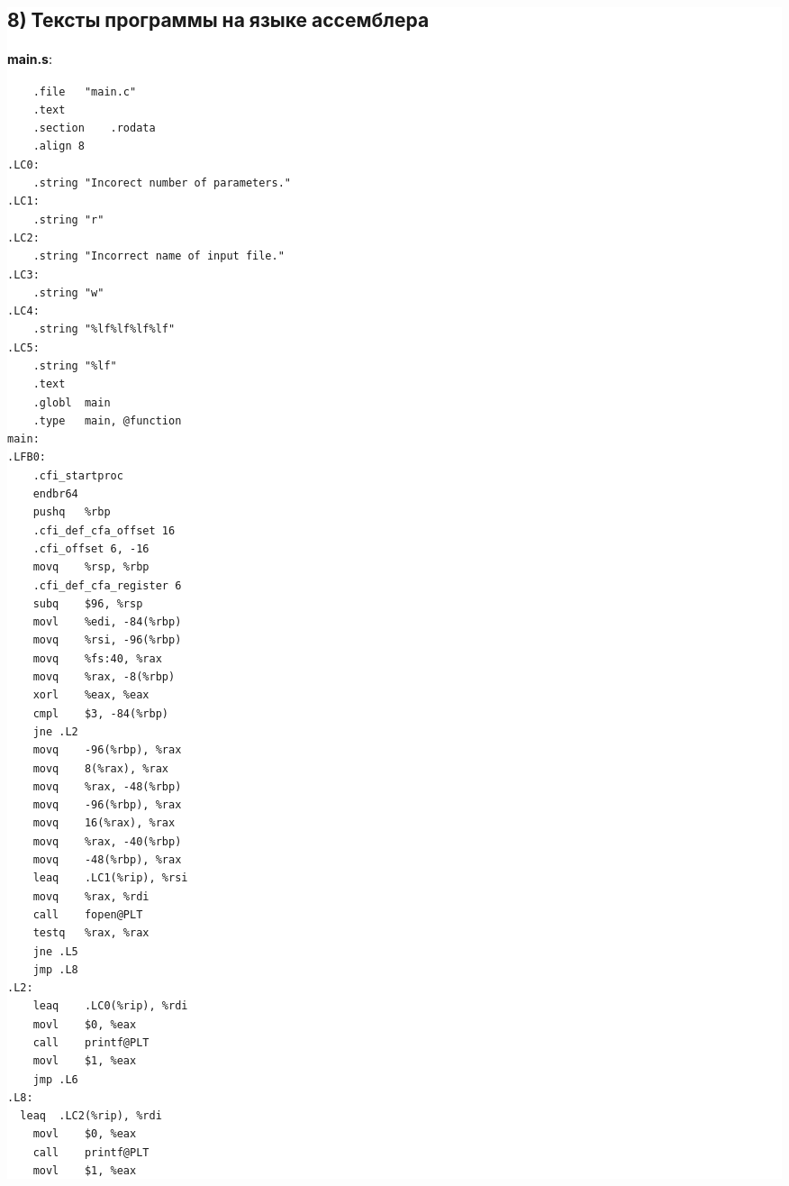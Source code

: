 ## 8) Тексты программы на языке ассемблера
<b>main.s</b>:

	    .file	"main.c"
	    .text
	    .section	.rodata
	    .align 8
    .LC0:
	    .string	"Incorect number of parameters."
    .LC1:
	    .string	"r"
    .LC2:
	    .string	"Incorrect name of input file."
    .LC3:
	    .string	"w"
    .LC4:
	    .string	"%lf%lf%lf%lf"
    .LC5:
	    .string	"%lf"
	    .text
	    .globl	main
	    .type	main, @function
    main:
    .LFB0:
	    .cfi_startproc
	    endbr64
	    pushq	%rbp
	    .cfi_def_cfa_offset 16
	    .cfi_offset 6, -16
	    movq	%rsp, %rbp
	    .cfi_def_cfa_register 6
	    subq	$96, %rsp
	    movl	%edi, -84(%rbp)
	    movq	%rsi, -96(%rbp)
	    movq	%fs:40, %rax
	    movq	%rax, -8(%rbp)
	    xorl	%eax, %eax
	    cmpl	$3, -84(%rbp)
	    jne	.L2
	    movq	-96(%rbp), %rax
	    movq	8(%rax), %rax
	    movq	%rax, -48(%rbp)
	    movq	-96(%rbp), %rax
	    movq	16(%rax), %rax
	    movq	%rax, -40(%rbp)
	    movq	-48(%rbp), %rax
	    leaq	.LC1(%rip), %rsi
	    movq	%rax, %rdi
	    call	fopen@PLT
	    testq	%rax, %rax
	    jne	.L5
	    jmp	.L8
    .L2:
	    leaq	.LC0(%rip), %rdi
	    movl	$0, %eax
	    call	printf@PLT
	    movl	$1, %eax
	    jmp	.L6
    .L8:
      leaq	.LC2(%rip), %rdi
	    movl	$0, %eax
	    call	printf@PLT
	    movl	$1, %eax